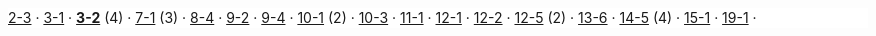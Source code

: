 <span class="counts"><a aria-label-position="top" aria-label="0302 Preliminaries Regarding Voice, Movement, and Gesture - Part 2 > 2-3" data-href="0302 Preliminaries Regarding Voice, Movement, and Gesture - Part 2#2-3" href="0302+Preliminaries+Regarding+Voice%2C+Movement%2C+and+Gesture+-+Part+2#2-3" class="internal-link" target="_blank" rel="noopener">2-3</a> · <a aria-label-position="top" aria-label="0302 Preliminaries Regarding Voice, Movement, and Gesture - Part 2 > 3-1" data-href="0302 Preliminaries Regarding Voice, Movement, and Gesture - Part 2#3-1" href="0302+Preliminaries+Regarding+Voice%2C+Movement%2C+and+Gesture+-+Part+2#3-1" class="internal-link" target="_blank" rel="noopener">3-1</a> · **<a aria-label-position="top" aria-label="0302 Preliminaries Regarding Voice, Movement, and Gesture - Part 2 > 3-2" data-href="0302 Preliminaries Regarding Voice, Movement, and Gesture - Part 2#3-2" href="0302+Preliminaries+Regarding+Voice%2C+Movement%2C+and+Gesture+-+Part+2#3-2" class="internal-link" target="_blank" rel="noopener">3-2</a>** (4) · <a aria-label-position="top" aria-label="0302 Preliminaries Regarding Voice, Movement, and Gesture - Part 2 > 7-1" data-href="0302 Preliminaries Regarding Voice, Movement, and Gesture - Part 2#7-1" href="0302+Preliminaries+Regarding+Voice%2C+Movement%2C+and+Gesture+-+Part+2#7-1" class="internal-link" target="_blank" rel="noopener">7-1</a> (3) · <a aria-label-position="top" aria-label="0302 Preliminaries Regarding Voice, Movement, and Gesture - Part 2 > 8-4" data-href="0302 Preliminaries Regarding Voice, Movement, and Gesture - Part 2#8-4" href="0302+Preliminaries+Regarding+Voice%2C+Movement%2C+and+Gesture+-+Part+2#8-4" class="internal-link" target="_blank" rel="noopener">8-4</a> · <a aria-label-position="top" aria-label="0302 Preliminaries Regarding Voice, Movement, and Gesture - Part 2 > 9-2" data-href="0302 Preliminaries Regarding Voice, Movement, and Gesture - Part 2#9-2" href="0302+Preliminaries+Regarding+Voice%2C+Movement%2C+and+Gesture+-+Part+2#9-2" class="internal-link" target="_blank" rel="noopener">9-2</a> · <a aria-label-position="top" aria-label="0302 Preliminaries Regarding Voice, Movement, and Gesture - Part 2 > 9-4" data-href="0302 Preliminaries Regarding Voice, Movement, and Gesture - Part 2#9-4" href="0302+Preliminaries+Regarding+Voice%2C+Movement%2C+and+Gesture+-+Part+2#9-4" class="internal-link" target="_blank" rel="noopener">9-4</a> · <a aria-label-position="top" aria-label="0302 Preliminaries Regarding Voice, Movement, and Gesture - Part 2 > 10-1" data-href="0302 Preliminaries Regarding Voice, Movement, and Gesture - Part 2#10-1" href="0302+Preliminaries+Regarding+Voice%2C+Movement%2C+and+Gesture+-+Part+2#10-1" class="internal-link" target="_blank" rel="noopener">10-1</a> (2) · <a aria-label-position="top" aria-label="0302 Preliminaries Regarding Voice, Movement, and Gesture - Part 2 > 10-3" data-href="0302 Preliminaries Regarding Voice, Movement, and Gesture - Part 2#10-3" href="0302+Preliminaries+Regarding+Voice%2C+Movement%2C+and+Gesture+-+Part+2#10-3" class="internal-link" target="_blank" rel="noopener">10-3</a> · <a aria-label-position="top" aria-label="0302 Preliminaries Regarding Voice, Movement, and Gesture - Part 2 > 11-1" data-href="0302 Preliminaries Regarding Voice, Movement, and Gesture - Part 2#11-1" href="0302+Preliminaries+Regarding+Voice%2C+Movement%2C+and+Gesture+-+Part+2#11-1" class="internal-link" target="_blank" rel="noopener">11-1</a> · <a aria-label-position="top" aria-label="0302 Preliminaries Regarding Voice, Movement, and Gesture - Part 2 > 12-1" data-href="0302 Preliminaries Regarding Voice, Movement, and Gesture - Part 2#12-1" href="0302+Preliminaries+Regarding+Voice%2C+Movement%2C+and+Gesture+-+Part+2#12-1" class="internal-link" target="_blank" rel="noopener">12-1</a> · <a aria-label-position="top" aria-label="0302 Preliminaries Regarding Voice, Movement, and Gesture - Part 2 > 12-2" data-href="0302 Preliminaries Regarding Voice, Movement, and Gesture - Part 2#12-2" href="0302+Preliminaries+Regarding+Voice%2C+Movement%2C+and+Gesture+-+Part+2#12-2" class="internal-link" target="_blank" rel="noopener">12-2</a> · <a aria-label-position="top" aria-label="0302 Preliminaries Regarding Voice, Movement, and Gesture - Part 2 > 12-5" data-href="0302 Preliminaries Regarding Voice, Movement, and Gesture - Part 2#12-5" href="0302+Preliminaries+Regarding+Voice%2C+Movement%2C+and+Gesture+-+Part+2#12-5" class="internal-link" target="_blank" rel="noopener">12-5</a> (2) · <a aria-label-position="top" aria-label="0302 Preliminaries Regarding Voice, Movement, and Gesture - Part 2 > 13-6" data-href="0302 Preliminaries Regarding Voice, Movement, and Gesture - Part 2#13-6" href="0302+Preliminaries+Regarding+Voice%2C+Movement%2C+and+Gesture+-+Part+2#13-6" class="internal-link" target="_blank" rel="noopener">13-6</a> · <a aria-label-position="top" aria-label="0302 Preliminaries Regarding Voice, Movement, and Gesture - Part 2 > 14-5" data-href="0302 Preliminaries Regarding Voice, Movement, and Gesture - Part 2#14-5" href="0302+Preliminaries+Regarding+Voice%2C+Movement%2C+and+Gesture+-+Part+2#14-5" class="internal-link" target="_blank" rel="noopener">14-5</a> (4) · <a aria-label-position="top" aria-label="0302 Preliminaries Regarding Voice, Movement, and Gesture - Part 2 > 15-1" data-href="0302 Preliminaries Regarding Voice, Movement, and Gesture - Part 2#15-1" href="0302+Preliminaries+Regarding+Voice%2C+Movement%2C+and+Gesture+-+Part+2#15-1" class="internal-link" target="_blank" rel="noopener">15-1</a> · <a aria-label-position="top" aria-label="0302 Preliminaries Regarding Voice, Movement, and Gesture - Part 2 > 19-1" data-href="0302 Preliminaries Regarding Voice, Movement, and Gesture - Part 2#19-1" href="0302+Preliminaries+Regarding+Voice%2C+Movement%2C+and+Gesture+-+Part+2#19-1" class="internal-link" target="_blank" rel="noopener">19-1</a> ·